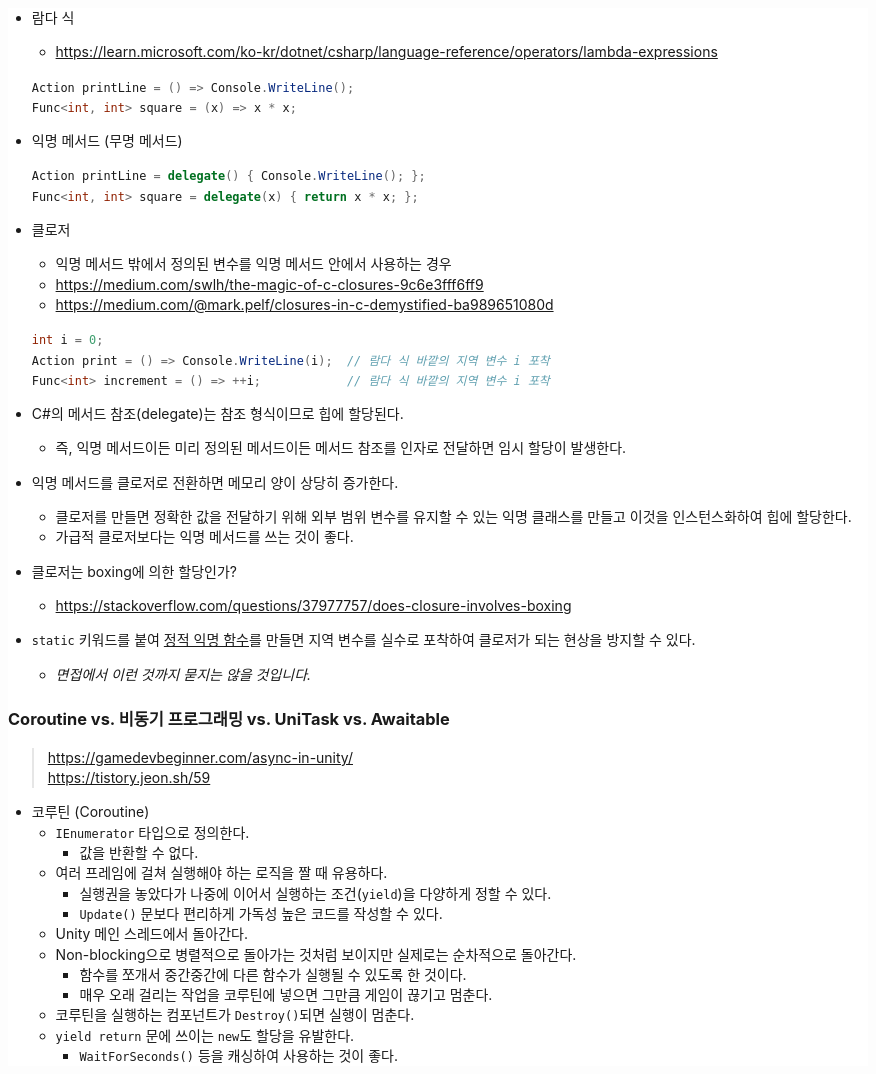 * 람다 식
  * https://learn.microsoft.com/ko-kr/dotnet/csharp/language-reference/operators/lambda-expressions

  ```csharp
  Action printLine = () => Console.WriteLine();
  Func<int, int> square = (x) => x * x;
  ```

* 익명 메서드 (무명 메서드)

  ```csharp
  Action printLine = delegate() { Console.WriteLine(); };
  Func<int, int> square = delegate(x) { return x * x; };
  ```

* 클로저
  * 익명 메서드 밖에서 정의된 변수를 익명 메서드 안에서 사용하는 경우
  * https://medium.com/swlh/the-magic-of-c-closures-9c6e3fff6ff9
  * https://medium.com/@mark.pelf/closures-in-c-demystified-ba989651080d

  ```csharp
  int i = 0;
  Action print = () => Console.WriteLine(i);  // 람다 식 바깥의 지역 변수 i 포착
  Func<int> increment = () => ++i;            // 람다 식 바깥의 지역 변수 i 포착
  ```

* C#의 메서드 참조(delegate)는 참조 형식이므로 힙에 할당된다.
  * 즉, 익명 메서드이든 미리 정의된 메서드이든 메서드 참조를 인자로 전달하면 임시 할당이 발생한다.
* 익명 메서드를 클로저로 전환하면 메모리 양이 상당히 증가한다.
  * 클로저를 만들면 정확한 값을 전달하기 위해 외부 범위 변수를 유지할 수 있는 익명 클래스를 만들고 이것을 인스턴스화하여 힙에 할당한다.
  * 가급적 클로저보다는 익명 메서드를 쓰는 것이 좋다.
* 클로저는 boxing에 의한 할당인가?
  * https://stackoverflow.com/questions/37977757/does-closure-involves-boxing
* `static` 키워드를 붙여 [정적 익명 함수](https://learn.microsoft.com/ko-kr/dotnet/csharp/language-reference/proposals/csharp-9.0/static-anonymous-functions)를 만들면 지역 변수를 실수로 포착하여 클로저가 되는 현상을 방지할 수 있다.
  * *면접에서 이런 것까지 묻지는 않을 것입니다.*

### Coroutine vs. 비동기 프로그래밍 vs. UniTask vs. Awaitable

> https://gamedevbeginner.com/async-in-unity/  
> https://tistory.jeon.sh/59

* 코루틴 (Coroutine)
  * `IEnumerator` 타입으로 정의한다.
    * 값을 반환할 수 없다.
  * 여러 프레임에 걸쳐 실행해야 하는 로직을 짤 때 유용하다.
    * 실행권을 놓았다가 나중에 이어서 실행하는 조건(`yield`)을 다양하게 정할 수 있다.
    * `Update()` 문보다 편리하게 가독성 높은 코드를 작성할 수 있다.
  * Unity 메인 스레드에서 돌아간다.
  * Non-blocking으로 병렬적으로 돌아가는 것처럼 보이지만 실제로는 순차적으로 돌아간다.
    * 함수를 쪼개서 중간중간에 다른 함수가 실행될 수 있도록 한 것이다.
    * 매우 오래 걸리는 작업을 코루틴에 넣으면 그만큼 게임이 끊기고 멈춘다.
  * 코루틴을 실행하는 컴포넌트가 `Destroy()`되면 실행이 멈춘다.
  * `yield return` 문에 쓰이는 `new`도 할당을 유발한다.
    * `WaitForSeconds()` 등을 캐싱하여 사용하는 것이 좋다.
